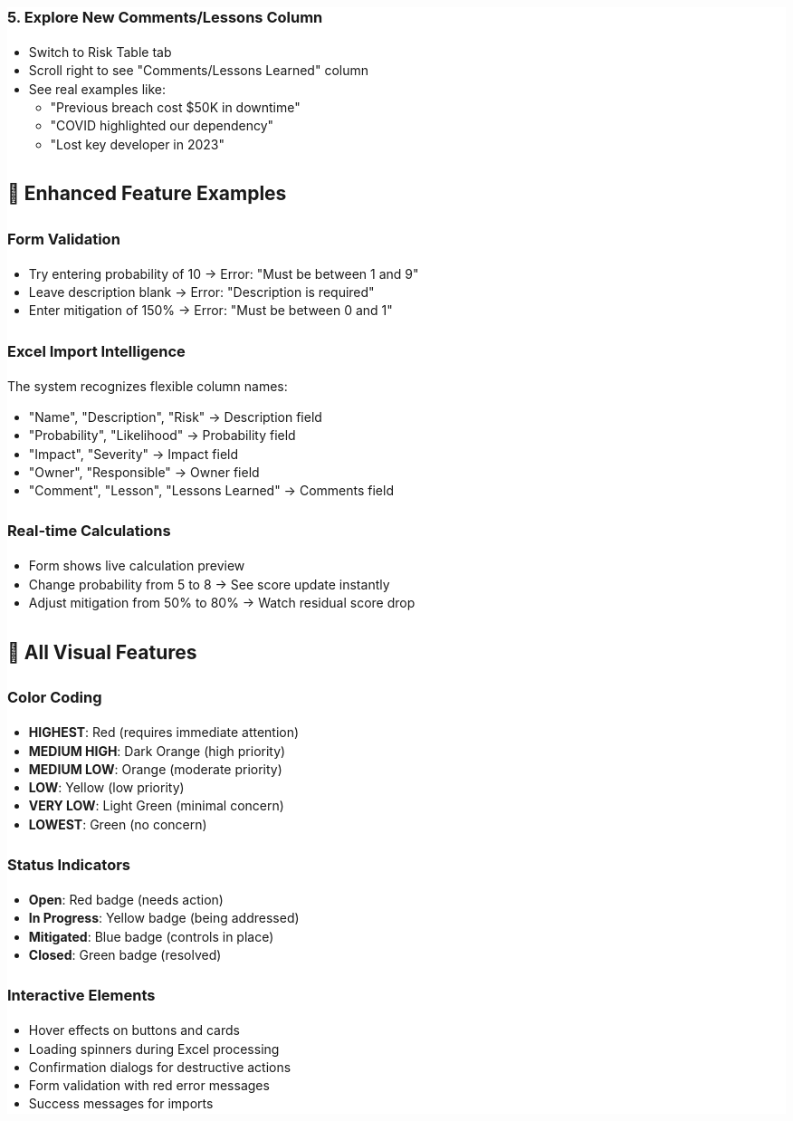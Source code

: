 ### **5. Explore New Comments/Lessons Column**
- Switch to Risk Table tab
- Scroll right to see "Comments/Lessons Learned" column
- See real examples like:
  - "Previous breach cost $50K in downtime"
  - "COVID highlighted our dependency"
  - "Lost key developer in 2023"

## 🧮 **Enhanced Feature Examples**

### **Form Validation**
- Try entering probability of 10 → Error: "Must be between 1 and 9"
- Leave description blank → Error: "Description is required"
- Enter mitigation of 150% → Error: "Must be between 0 and 1"

### **Excel Import Intelligence**
The system recognizes flexible column names:
- "Name", "Description", "Risk" → Description field
- "Probability", "Likelihood" → Probability field
- "Impact", "Severity" → Impact field
- "Owner", "Responsible" → Owner field
- "Comment", "Lesson", "Lessons Learned" → Comments field

### **Real-time Calculations**
- Form shows live calculation preview
- Change probability from 5 to 8 → See score update instantly
- Adjust mitigation from 50% to 80% → Watch residual score drop

## 🎨 **All Visual Features**

### **Color Coding**
- **HIGHEST**: Red (requires immediate attention)
- **MEDIUM HIGH**: Dark Orange (high priority) 
- **MEDIUM LOW**: Orange (moderate priority)
- **LOW**: Yellow (low priority)
- **VERY LOW**: Light Green (minimal concern)
- **LOWEST**: Green (no concern)

### **Status Indicators**  
- **Open**: Red badge (needs action)
- **In Progress**: Yellow badge (being addressed)
- **Mitigated**: Blue badge (controls in place)
- **Closed**: Green badge (resolved)

### **Interactive Elements**
- Hover effects on buttons and cards
- Loading spinners during Excel processing
- Confirmation dialogs for destructive actions
- Form validation with red error messages
- Success messages for imports

